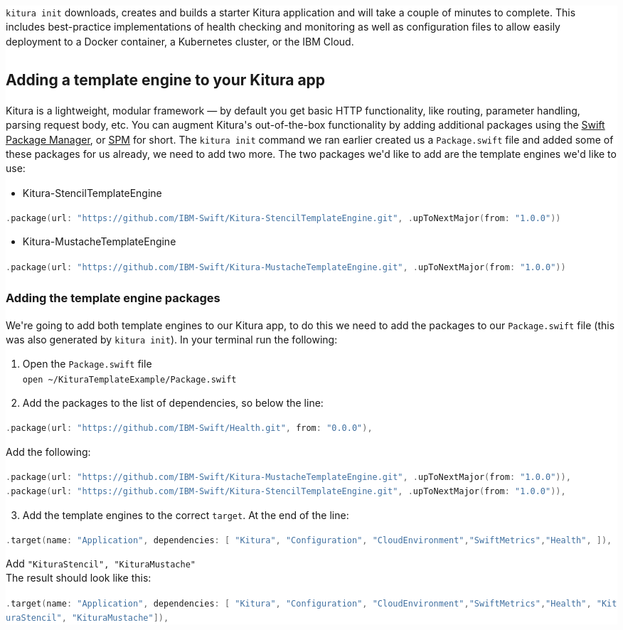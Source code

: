 `kitura init` downloads, creates and builds a starter Kitura application and will take a couple of minutes to complete. This includes best-practice implementations of health checking and monitoring as well as configuration files to allow easily deployment to a Docker container, a Kubernetes cluster, or the IBM Cloud.

## Adding a template engine to your Kitura app
Kitura is a lightweight, modular framework &mdash; by default you get basic HTTP functionality, like routing, parameter handling, parsing request body, etc. You can augment Kitura's out-of-the-box functionality by adding additional packages using the [Swift Package Manager](https://swift.org/package-manager/), or [SPM](https://swift.org/package-manager/) for short. The `kitura init` command we ran earlier created us a `Package.swift` file and added some of these packages for us already, we need to add two more. The two packages we'd like to add are the template engines we'd like to use:

* Kitura-StencilTemplateEngine  
```swift
.package(url: "https://github.com/IBM-Swift/Kitura-StencilTemplateEngine.git", .upToNextMajor(from: "1.0.0"))
```
* Kitura-MustacheTemplateEngine  
```swift
.package(url: "https://github.com/IBM-Swift/Kitura-MustacheTemplateEngine.git", .upToNextMajor(from: "1.0.0"))
```
### Adding the template engine packages
We're going to add both template engines to our Kitura app, to do this we need to add the packages to our `Package.swift` file (this was also generated by `kitura init`). In your terminal run the following:

1. Open the `Package.swift` file  
`open ~/KituraTemplateExample/Package.swift`

2. Add the packages to the list of dependencies, so below the line:
```swift
.package(url: "https://github.com/IBM-Swift/Health.git", from: "0.0.0"),
```
Add the following:  
```swift
.package(url: "https://github.com/IBM-Swift/Kitura-MustacheTemplateEngine.git", .upToNextMajor(from: "1.0.0")),
.package(url: "https://github.com/IBM-Swift/Kitura-StencilTemplateEngine.git", .upToNextMajor(from: "1.0.0")),
```

3. Add the template engines to the correct `target`. At the end of the line:  
```swift
.target(name: "Application", dependencies: [ "Kitura", "Configuration", "CloudEnvironment","SwiftMetrics","Health", ]),
```
Add `"KituraStencil", "KituraMustache"`  
The result should look like this:   
```swift
.target(name: "Application", dependencies: [ "Kitura", "Configuration", "CloudEnvironment","SwiftMetrics","Health", "KituraStencil", "KituraMustache"]),
```


[info]: ../../../assets/info-blue.png
[tip]: ../../../assets/lightbulb-yellow.png
[warning]: ../../../assets/warning-red.png